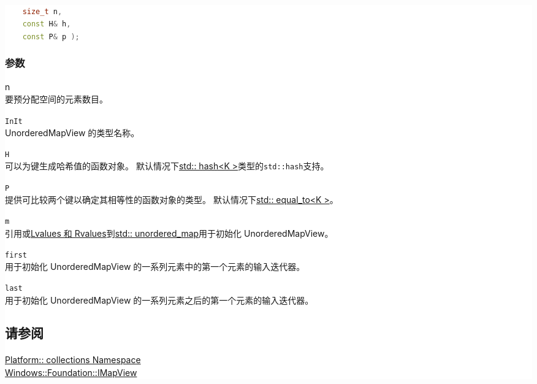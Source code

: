 ```cpp  
    size_t n,  
    const H& h,  
    const P& p );  
```  
  
### <a name="parameters"></a>参数  
 n  
 要预分配空间的元素数目。  
  
 `InIt`  
 UnorderedMapView 的类型名称。  
  
 `H`  
 可以为键生成哈希值的函数对象。 默认情况下[std:: hash\<K >](../standard-library/hash-class.md)类型的`std::hash`支持。  
  
 `P`  
 提供可比较两个键以确定其相等性的函数对象的类型。 默认情况下[std:: equal_to\<K >](../standard-library/equal-to-struct.md)。  
  
 `m`  
 引用或[Lvalues 和 Rvalues](../cpp/lvalues-and-rvalues-visual-cpp.md)到[std:: unordered_map](../standard-library/unordered-map-class.md)用于初始化 UnorderedMapView。  
  
 `first`  
 用于初始化 UnorderedMapView 的一系列元素中的第一个元素的输入迭代器。  
  
 `last`  
 用于初始化 UnorderedMapView 的一系列元素之后的第一个元素的输入迭代器。  
   
## <a name="see-also"></a>请参阅  
 [Platform:: collections Namespace](../cppcx/platform-collections-namespace.md)   
 [Windows::Foundation::IMapView](/uwp/api/Windows.Foundation.Collections.IMapView_K_V_)